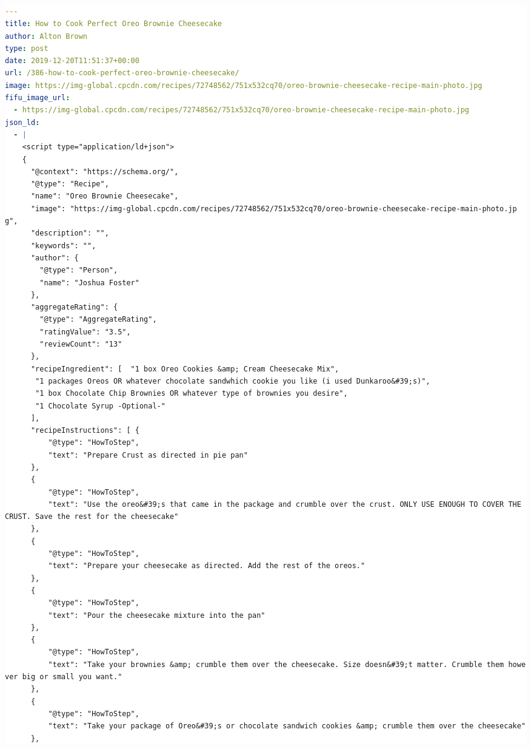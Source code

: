 ```yaml
---
title: How to Cook Perfect Oreo Brownie Cheesecake
author: Alton Brown
type: post
date: 2019-12-20T11:51:37+00:00
url: /386-how-to-cook-perfect-oreo-brownie-cheesecake/
image: https://img-global.cpcdn.com/recipes/72748562/751x532cq70/oreo-brownie-cheesecake-recipe-main-photo.jpg
fifu_image_url:
  - https://img-global.cpcdn.com/recipes/72748562/751x532cq70/oreo-brownie-cheesecake-recipe-main-photo.jpg
json_ld:
  - |
    <script type="application/ld+json">
    {
      "@context": "https://schema.org/", 
      "@type": "Recipe", 
      "name": "Oreo Brownie Cheesecake",
      "image": "https://img-global.cpcdn.com/recipes/72748562/751x532cq70/oreo-brownie-cheesecake-recipe-main-photo.jpg",
      "description": "",
      "keywords": "",
      "author": {
        "@type": "Person",
        "name": "Joshua Foster"
      },
      "aggregateRating": {
        "@type": "AggregateRating",
        "ratingValue": "3.5",
        "reviewCount": "13"
      },
      "recipeIngredient": [  "1 box Oreo Cookies &amp; Cream Cheesecake Mix", 
       "1 packages Oreos OR whatever chocolate sandwhich cookie you like (i used Dunkaroo&#39;s)", 
       "1 box Chocolate Chip Brownies OR whatever type of brownies you desire", 
       "1 Chocolate Syrup -Optional-"
      ],
      "recipeInstructions": [ {
          "@type": "HowToStep",
          "text": "Prepare Crust as directed in pie pan"
      }, 
      {
          "@type": "HowToStep",
          "text": "Use the oreo&#39;s that came in the package and crumble over the crust. ONLY USE ENOUGH TO COVER THE CRUST. Save the rest for the cheesecake"
      }, 
      {
          "@type": "HowToStep",
          "text": "Prepare your cheesecake as directed. Add the rest of the oreos."
      }, 
      {
          "@type": "HowToStep",
          "text": "Pour the cheesecake mixture into the pan"
      }, 
      {
          "@type": "HowToStep",
          "text": "Take your brownies &amp; crumble them over the cheesecake. Size doesn&#39;t matter. Crumble them however big or small you want."
      }, 
      {
          "@type": "HowToStep",
          "text": "Take your package of Oreo&#39;s or chocolate sandwich cookies &amp; crumble them over the cheesecake"
      }, 
```